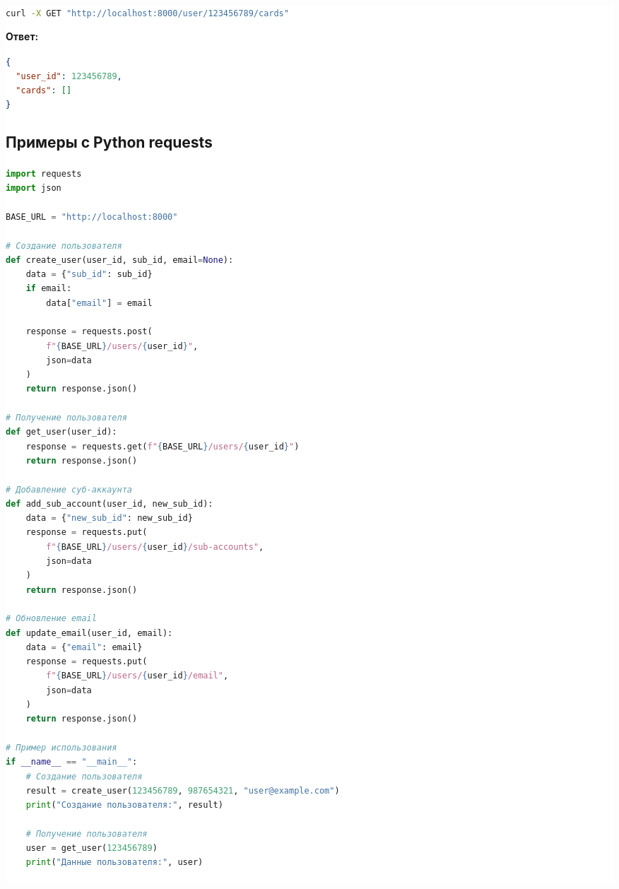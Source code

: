 ```bash
curl -X GET "http://localhost:8000/user/123456789/cards"
```

**Ответ:**
```json
{
  "user_id": 123456789,
  "cards": []
}
```

## Примеры с Python requests

```python
import requests
import json

BASE_URL = "http://localhost:8000"

# Создание пользователя
def create_user(user_id, sub_id, email=None):
    data = {"sub_id": sub_id}
    if email:
        data["email"] = email
    
    response = requests.post(
        f"{BASE_URL}/users/{user_id}",
        json=data
    )
    return response.json()

# Получение пользователя
def get_user(user_id):
    response = requests.get(f"{BASE_URL}/users/{user_id}")
    return response.json()

# Добавление суб-аккаунта
def add_sub_account(user_id, new_sub_id):
    data = {"new_sub_id": new_sub_id}
    response = requests.put(
        f"{BASE_URL}/users/{user_id}/sub-accounts",
        json=data
    )
    return response.json()

# Обновление email
def update_email(user_id, email):
    data = {"email": email}
    response = requests.put(
        f"{BASE_URL}/users/{user_id}/email",
        json=data
    )
    return response.json()

# Пример использования
if __name__ == "__main__":
    # Создание пользователя
    result = create_user(123456789, 987654321, "user@example.com")
    print("Создание пользователя:", result)
    
    # Получение пользователя
    user = get_user(123456789)
    print("Данные пользователя:", user)
    
```